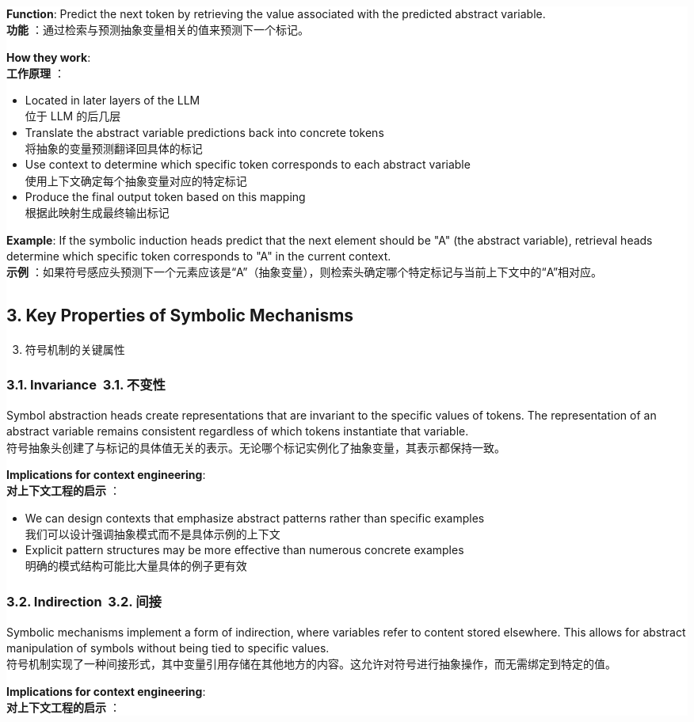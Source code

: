 **Function**: Predict the next token by retrieving the value associated with the predicted abstract variable.  
**功能** ：通过检索与预测抽象变量相关的值来预测下一个标记。

**How they work**:  
**工作原理** ：

- Located in later layers of the LLM  
    位于 LLM 的后几层
- Translate the abstract variable predictions back into concrete tokens  
    将抽象的变量预测翻译回具体的标记
- Use context to determine which specific token corresponds to each abstract variable  
    使用上下文确定每个抽象变量对应的特定标记
- Produce the final output token based on this mapping  
    根据此映射生成最终输出标记

**Example**: If the symbolic induction heads predict that the next element should be "A" (the abstract variable), retrieval heads determine which specific token corresponds to "A" in the current context.  
**示例** ：如果符号感应头预测下一个元素应该是“A”（抽象变量），则检索头确定哪个特定标记与当前上下文中的“A”相对应。

## 3. Key Properties of Symbolic Mechanisms  
3. 符号机制的关键属性

[](https://github.com/KashiwaByte/Context-Engineering-Chinese-Bilingual/blob/main/Chinese-Bilingual/00_foundations/12_symbolic_mechanisms.md#3-key-properties-of-symbolic-mechanisms)

### 3.1. Invariance  3.1. 不变性

[](https://github.com/KashiwaByte/Context-Engineering-Chinese-Bilingual/blob/main/Chinese-Bilingual/00_foundations/12_symbolic_mechanisms.md#31-invariance)

Symbol abstraction heads create representations that are invariant to the specific values of tokens. The representation of an abstract variable remains consistent regardless of which tokens instantiate that variable.  
符号抽象头创建了与标记的具体值无关的表示。无论哪个标记实例化了抽象变量，其表示都保持一致。

**Implications for context engineering**:  
**对上下文工程的启示** ：

- We can design contexts that emphasize abstract patterns rather than specific examples  
    我们可以设计强调抽象模式而不是具体示例的上下文
- Explicit pattern structures may be more effective than numerous concrete examples  
    明确的模式结构可能比大量具体的例子更有效

### 3.2. Indirection  3.2. 间接

[](https://github.com/KashiwaByte/Context-Engineering-Chinese-Bilingual/blob/main/Chinese-Bilingual/00_foundations/12_symbolic_mechanisms.md#32-indirection)

Symbolic mechanisms implement a form of indirection, where variables refer to content stored elsewhere. This allows for abstract manipulation of symbols without being tied to specific values.  
符号机制实现了一种间接形式，其中变量引用存储在其他地方的内容。这允许对符号进行抽象操作，而无需绑定到特定的值。

**Implications for context engineering**:  
**对上下文工程的启示** ：
